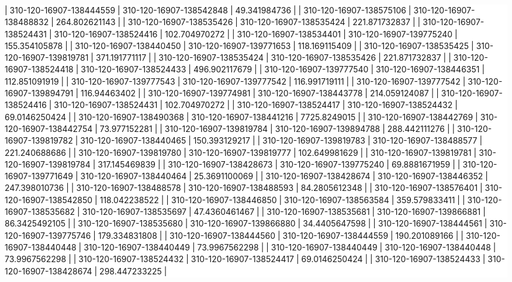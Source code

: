 | 310-120-16907-138444559 | 310-120-16907-138542848 | 49.341984736 |
| 310-120-16907-138575106 | 310-120-16907-138488832 | 264.802621143 |
| 310-120-16907-138535426 | 310-120-16907-138535424 | 221.871732837 |
| 310-120-16907-138524431 | 310-120-16907-138524416 | 102.704970272 |
| 310-120-16907-138534401 | 310-120-16907-139775240 | 155.354105878 |
| 310-120-16907-138440450 | 310-120-16907-139771653 | 118.169115409 |
| 310-120-16907-138535425 | 310-120-16907-139819781 | 371.191771117 |
| 310-120-16907-138535424 | 310-120-16907-138535426 | 221.871732837 |
| 310-120-16907-138524418 | 310-120-16907-138524433 | 496.902117679 |
| 310-120-16907-139777540 | 310-120-16907-138446351 | 112.851091919 |
| 310-120-16907-139777543 | 310-120-16907-139777542 | 116.991719111 |
| 310-120-16907-139777542 | 310-120-16907-139894791 | 116.94463402 |
| 310-120-16907-139774981 | 310-120-16907-138443778 | 214.059124087 |
| 310-120-16907-138524416 | 310-120-16907-138524431 | 102.704970272 |
| 310-120-16907-138524417 | 310-120-16907-138524432 | 69.0146250424 |
| 310-120-16907-138490368 | 310-120-16907-138441216 | 7725.8249015 |
| 310-120-16907-138442769 | 310-120-16907-138442754 | 73.977152281 |
| 310-120-16907-139819784 | 310-120-16907-139894788 | 288.442111276 |
| 310-120-16907-139819782 | 310-120-16907-138440465 | 150.393129217 |
| 310-120-16907-139819783 | 310-120-16907-138488577 | 221.240688686 |
| 310-120-16907-139819780 | 310-120-16907-139819777 | 102.649981629 |
| 310-120-16907-139819781 | 310-120-16907-139819784 | 317.145469839 |
| 310-120-16907-138428673 | 310-120-16907-139775240 | 69.8881671959 |
| 310-120-16907-139771649 | 310-120-16907-138440464 | 25.3691100069 |
| 310-120-16907-138428674 | 310-120-16907-138446352 | 247.398010736 |
| 310-120-16907-138488578 | 310-120-16907-138488593 | 84.2805612348 |
| 310-120-16907-138576401 | 310-120-16907-138542850 | 118.042238522 |
| 310-120-16907-138446850 | 310-120-16907-138563584 | 359.579833411 |
| 310-120-16907-138535682 | 310-120-16907-138535697 | 47.4360461467 |
| 310-120-16907-138535681 | 310-120-16907-139866881 | 86.3425492105 |
| 310-120-16907-138535680 | 310-120-16907-139866880 | 34.4405647598 |
| 310-120-16907-138444561 | 310-120-16907-139775746 | 179.334831808 |
| 310-120-16907-138444560 | 310-120-16907-138444559 | 190.201089166 |
| 310-120-16907-138440448 | 310-120-16907-138440449 | 73.9967562298 |
| 310-120-16907-138440449 | 310-120-16907-138440448 | 73.9967562298 |
| 310-120-16907-138524432 | 310-120-16907-138524417 | 69.0146250424 |
| 310-120-16907-138524433 | 310-120-16907-138428674 | 298.447233225 |